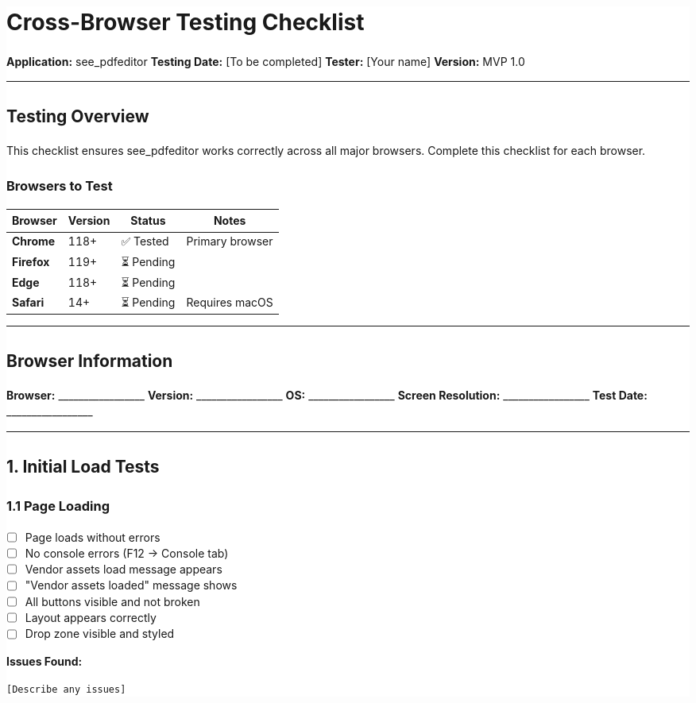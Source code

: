 # Cross-Browser Testing Checklist

**Application:** see_pdfeditor
**Testing Date:** [To be completed]
**Tester:** [Your name]
**Version:** MVP 1.0

---

## Testing Overview

This checklist ensures see_pdfeditor works correctly across all major browsers. Complete this checklist for each browser.

### Browsers to Test

| Browser | Version | Status | Notes |
|---------|---------|--------|-------|
| **Chrome** | 118+ | ✅ Tested | Primary browser |
| **Firefox** | 119+ | ⏳ Pending | |
| **Edge** | 118+ | ⏳ Pending | |
| **Safari** | 14+ | ⏳ Pending | Requires macOS |

---

## Browser Information

**Browser:** _________________
**Version:** _________________
**OS:** _________________
**Screen Resolution:** _________________
**Test Date:** _________________

---

## 1. Initial Load Tests

### 1.1 Page Loading
- [ ] Page loads without errors
- [ ] No console errors (F12 → Console tab)
- [ ] Vendor assets load message appears
- [ ] "Vendor assets loaded" message shows
- [ ] All buttons visible and not broken
- [ ] Layout appears correctly
- [ ] Drop zone visible and styled

**Issues Found:**
```
[Describe any issues]
```
